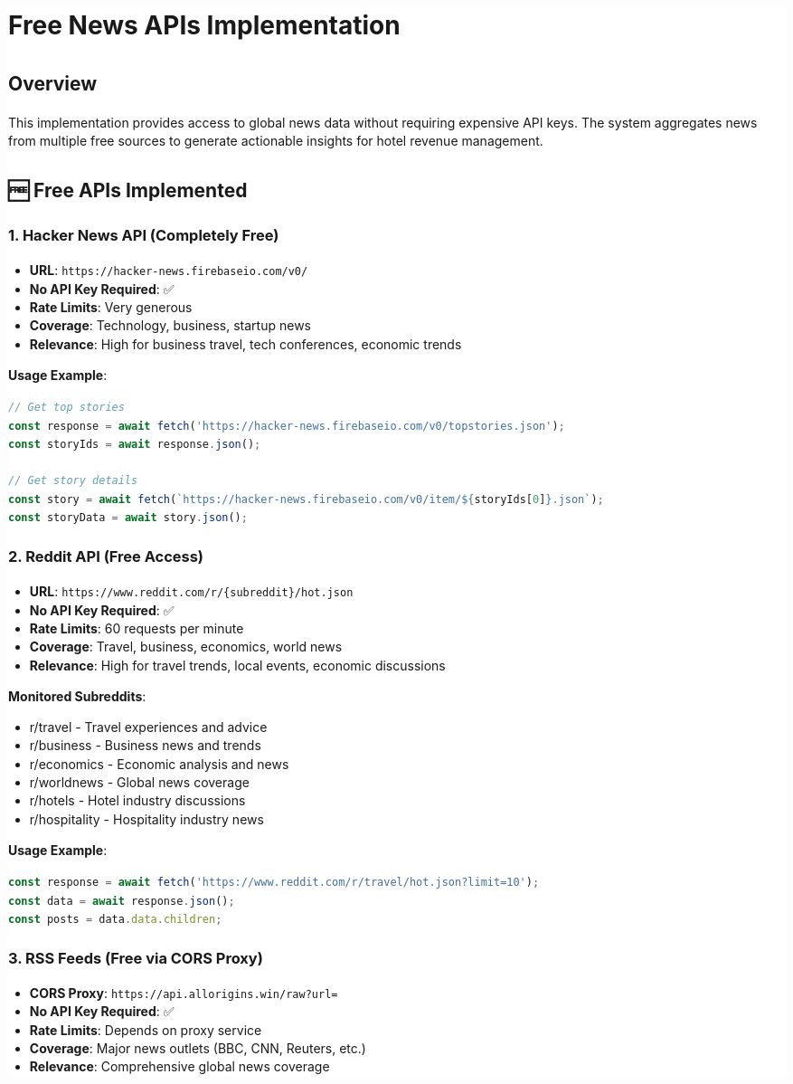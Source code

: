 # Free News APIs Implementation

## Overview

This implementation provides access to global news data without requiring expensive API keys. The system aggregates news from multiple free sources to generate actionable insights for hotel revenue management.

## 🆓 Free APIs Implemented

### 1. Hacker News API (Completely Free)
- **URL**: `https://hacker-news.firebaseio.com/v0/`
- **No API Key Required**: ✅
- **Rate Limits**: Very generous
- **Coverage**: Technology, business, startup news
- **Relevance**: High for business travel, tech conferences, economic trends

**Usage Example**:
```javascript
// Get top stories
const response = await fetch('https://hacker-news.firebaseio.com/v0/topstories.json');
const storyIds = await response.json();

// Get story details
const story = await fetch(`https://hacker-news.firebaseio.com/v0/item/${storyIds[0]}.json`);
const storyData = await story.json();
```

### 2. Reddit API (Free Access)
- **URL**: `https://www.reddit.com/r/{subreddit}/hot.json`
- **No API Key Required**: ✅
- **Rate Limits**: 60 requests per minute
- **Coverage**: Travel, business, economics, world news
- **Relevance**: High for travel trends, local events, economic discussions

**Monitored Subreddits**:
- r/travel - Travel experiences and advice
- r/business - Business news and trends
- r/economics - Economic analysis and news
- r/worldnews - Global news coverage
- r/hotels - Hotel industry discussions
- r/hospitality - Hospitality industry news

**Usage Example**:
```javascript
const response = await fetch('https://www.reddit.com/r/travel/hot.json?limit=10');
const data = await response.json();
const posts = data.data.children;
```

### 3. RSS Feeds (Free via CORS Proxy)
- **CORS Proxy**: `https://api.allorigins.win/raw?url=`
- **No API Key Required**: ✅
- **Rate Limits**: Depends on proxy service
- **Coverage**: Major news outlets (BBC, CNN, Reuters, etc.)
- **Relevance**: Comprehensive global news coverage
